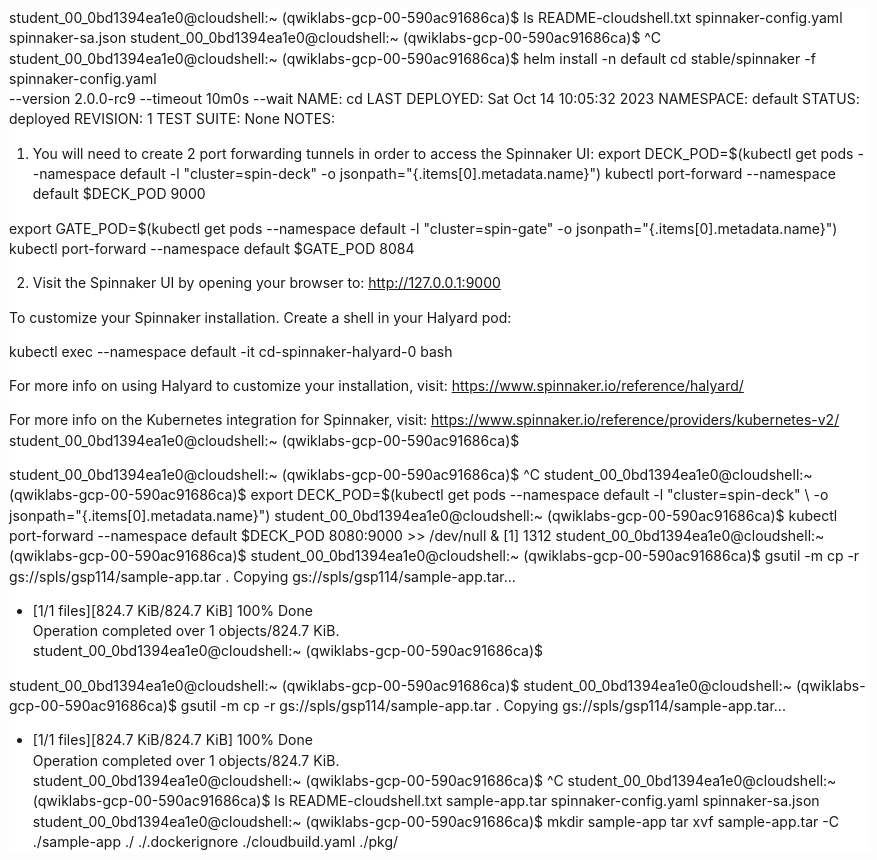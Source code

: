 
student_00_0bd1394ea1e0@cloudshell:~ (qwiklabs-gcp-00-590ac91686ca)$ ls
README-cloudshell.txt  spinnaker-config.yaml  spinnaker-sa.json
student_00_0bd1394ea1e0@cloudshell:~ (qwiklabs-gcp-00-590ac91686ca)$ ^C
student_00_0bd1394ea1e0@cloudshell:~ (qwiklabs-gcp-00-590ac91686ca)$ helm install -n default cd stable/spinnaker -f spinnaker-config.yaml \
           --version 2.0.0-rc9 --timeout 10m0s --wait
NAME: cd
LAST DEPLOYED: Sat Oct 14 10:05:32 2023
NAMESPACE: default
STATUS: deployed
REVISION: 1
TEST SUITE: None
NOTES:
1. You will need to create 2 port forwarding tunnels in order to access the Spinnaker UI:
  export DECK_POD=$(kubectl get pods --namespace default -l "cluster=spin-deck" -o jsonpath="{.items[0].metadata.name}")
  kubectl port-forward --namespace default $DECK_POD 9000

  export GATE_POD=$(kubectl get pods --namespace default -l "cluster=spin-gate" -o jsonpath="{.items[0].metadata.name}")
  kubectl port-forward --namespace default $GATE_POD 8084

2. Visit the Spinnaker UI by opening your browser to: http://127.0.0.1:9000

To customize your Spinnaker installation. Create a shell in your Halyard pod:

  kubectl exec --namespace default -it cd-spinnaker-halyard-0 bash

For more info on using Halyard to customize your installation, visit:
  https://www.spinnaker.io/reference/halyard/

For more info on the Kubernetes integration for Spinnaker, visit:
  https://www.spinnaker.io/reference/providers/kubernetes-v2/
student_00_0bd1394ea1e0@cloudshell:~ (qwiklabs-gcp-00-590ac91686ca)$ 


student_00_0bd1394ea1e0@cloudshell:~ (qwiklabs-gcp-00-590ac91686ca)$ ^C
student_00_0bd1394ea1e0@cloudshell:~ (qwiklabs-gcp-00-590ac91686ca)$ export DECK_POD=$(kubectl get pods --namespace default -l "cluster=spin-deck" \
    -o jsonpath="{.items[0].metadata.name}")
student_00_0bd1394ea1e0@cloudshell:~ (qwiklabs-gcp-00-590ac91686ca)$ kubectl port-forward --namespace default $DECK_POD 8080:9000 >> /dev/null &
[1] 1312
student_00_0bd1394ea1e0@cloudshell:~ (qwiklabs-gcp-00-590ac91686ca)$ 
student_00_0bd1394ea1e0@cloudshell:~ (qwiklabs-gcp-00-590ac91686ca)$ gsutil -m cp -r gs://spls/gsp114/sample-app.tar .
Copying gs://spls/gsp114/sample-app.tar...
- [1/1 files][824.7 KiB/824.7 KiB] 100% Done                                    
Operation completed over 1 objects/824.7 KiB.                                    
student_00_0bd1394ea1e0@cloudshell:~ (qwiklabs-gcp-00-590ac91686ca)$ 


student_00_0bd1394ea1e0@cloudshell:~ (qwiklabs-gcp-00-590ac91686ca)$ 
student_00_0bd1394ea1e0@cloudshell:~ (qwiklabs-gcp-00-590ac91686ca)$ gsutil -m cp -r gs://spls/gsp114/sample-app.tar .
Copying gs://spls/gsp114/sample-app.tar...
- [1/1 files][824.7 KiB/824.7 KiB] 100% Done                                    
Operation completed over 1 objects/824.7 KiB.                                    
student_00_0bd1394ea1e0@cloudshell:~ (qwiklabs-gcp-00-590ac91686ca)$ ^C
student_00_0bd1394ea1e0@cloudshell:~ (qwiklabs-gcp-00-590ac91686ca)$ ls
README-cloudshell.txt  sample-app.tar  spinnaker-config.yaml  spinnaker-sa.json
student_00_0bd1394ea1e0@cloudshell:~ (qwiklabs-gcp-00-590ac91686ca)$ mkdir sample-app
tar xvf sample-app.tar -C ./sample-app
./
./.dockerignore
./cloudbuild.yaml
./pkg/